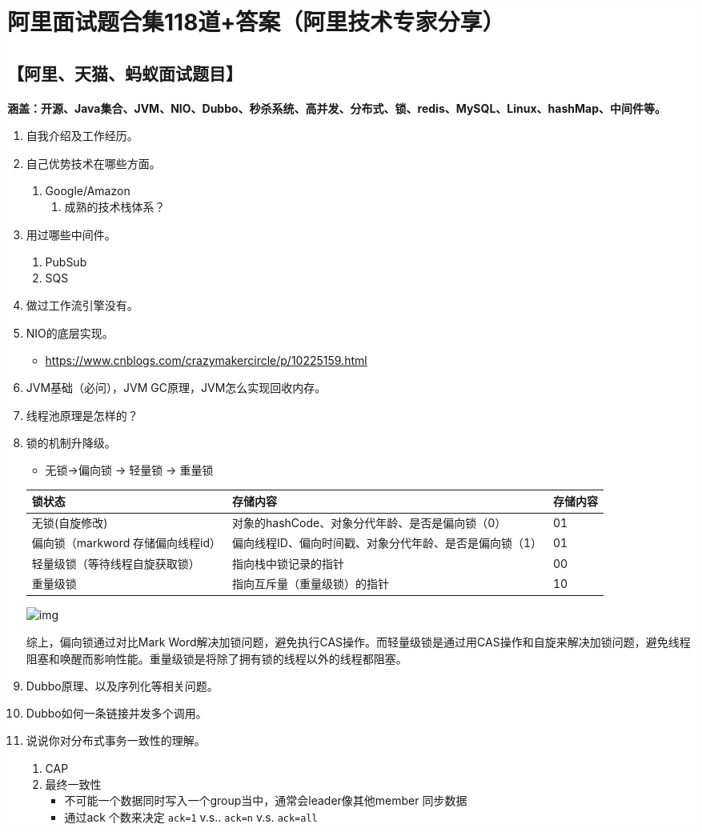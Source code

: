 # 阿里面试题合集118道+答案（阿里技术专家分享）

## 【阿里、天猫、蚂蚁面试题目】

**涵盖：开源、Java集合、JVM、NIO、Dubbo、秒杀系统、高并发、分布式、锁、redis、MySQL、Linux、hashMap、中间件等。**

1. 自我介绍及工作经历。

2. 自己优势技术在哪些方面。

   1. Google/Amazon
      1. 成熟的技术栈体系？

3. 用过哪些中间件。

   1. PubSub
   2. SQS

4. 做过工作流引擎没有。

5. NIO的底层实现。

   * https://www.cnblogs.com/crazymakercircle/p/10225159.html

6. JVM基础（必问），JVM GC原理，JVM怎么实现回收内存。

7. 线程池原理是怎样的？

8. 锁的机制升降级。

   * 无锁->偏向锁 -> 轻量锁 -> 重量锁

   | 锁状态                            | 存储内容                                                | 存储内容 |
   | :-------------------------------- | :------------------------------------------------------ | :------- |
   | 无锁(自旋修改)                    | 对象的hashCode、对象分代年龄、是否是偏向锁（0）         | 01       |
   | 偏向锁（markword 存储偏向线程id） | 偏向线程ID、偏向时间戳、对象分代年龄、是否是偏向锁（1） | 01       |
   | 轻量级锁（等待线程自旋获取锁）    | 指向栈中锁记录的指针                                    | 00       |
   | 重量级锁                          | 指向互斥量（重量级锁）的指针                            | 10       |

   

   ![img](https://awps-assets.meituan.net/mit-x/blog-images-bundle-2018b/8afdf6f2.png)

   综上，偏向锁通过对比Mark Word解决加锁问题，避免执行CAS操作。而轻量级锁是通过用CAS操作和自旋来解决加锁问题，避免线程阻塞和唤醒而影响性能。重量级锁是将除了拥有锁的线程以外的线程都阻塞。

9. Dubbo原理、以及序列化等相关问题。

10. Dubbo如何一条链接并发多个调用。

11. 说说你对分布式事务一致性的理解。

    1. CAP
    2. 最终一致性
       * 不可能一个数据同时写入一个group当中，通常会leader像其他member 同步数据
       * 通过ack 个数来决定 `ack=1` v.s.. `ack=n` v.s. `ack=all`
